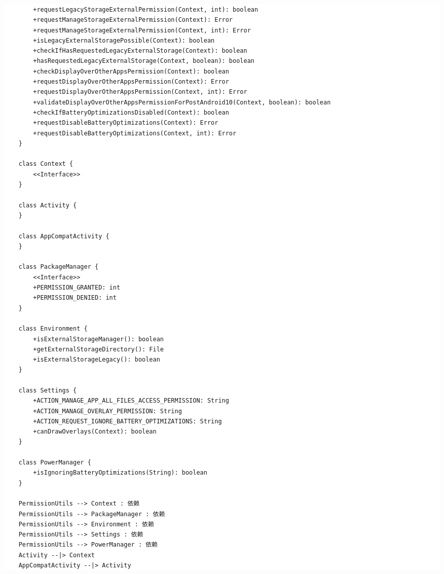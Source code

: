 ```mermaid
        +requestLegacyStorageExternalPermission(Context, int): boolean
        +requestManageStorageExternalPermission(Context): Error
        +requestManageStorageExternalPermission(Context, int): Error
        +isLegacyExternalStoragePossible(Context): boolean
        +checkIfHasRequestedLegacyExternalStorage(Context): boolean
        +hasRequestedLegacyExternalStorage(Context, boolean): boolean
        +checkDisplayOverOtherAppsPermission(Context): boolean
        +requestDisplayOverOtherAppsPermission(Context): Error
        +requestDisplayOverOtherAppsPermission(Context, int): Error
        +validateDisplayOverOtherAppsPermissionForPostAndroid10(Context, boolean): boolean
        +checkIfBatteryOptimizationsDisabled(Context): boolean
        +requestDisableBatteryOptimizations(Context): Error
        +requestDisableBatteryOptimizations(Context, int): Error
    }

    class Context {
        <<Interface>>
    }

    class Activity {
    }

    class AppCompatActivity {
    }

    class PackageManager {
        <<Interface>>
        +PERMISSION_GRANTED: int
        +PERMISSION_DENIED: int
    }

    class Environment {
        +isExternalStorageManager(): boolean
        +getExternalStorageDirectory(): File
        +isExternalStorageLegacy(): boolean
    }

    class Settings {
        +ACTION_MANAGE_APP_ALL_FILES_ACCESS_PERMISSION: String
        +ACTION_MANAGE_OVERLAY_PERMISSION: String
        +ACTION_REQUEST_IGNORE_BATTERY_OPTIMIZATIONS: String
        +canDrawOverlays(Context): boolean
    }

    class PowerManager {
        +isIgnoringBatteryOptimizations(String): boolean
    }

    PermissionUtils --> Context : 依赖
    PermissionUtils --> PackageManager : 依赖
    PermissionUtils --> Environment : 依赖
    PermissionUtils --> Settings : 依赖
    PermissionUtils --> PowerManager : 依赖
    Activity --|> Context
    AppCompatActivity --|> Activity
```
